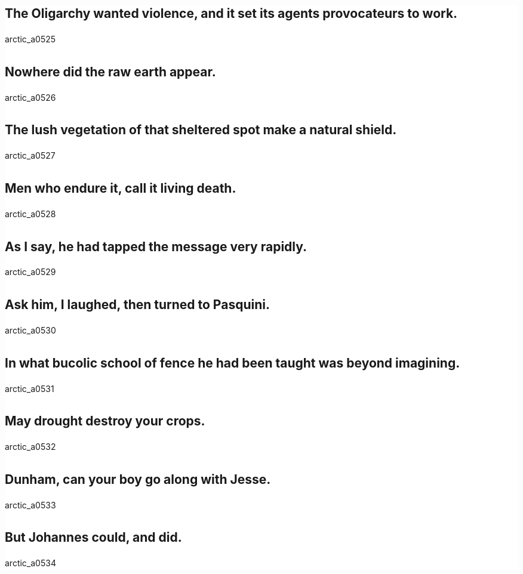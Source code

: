 
## The Oligarchy wanted violence, and it set its agents provocateurs to work.
arctic_a0525
<audio data-autoplay src="beep.mp3"></audio>


## Nowhere did the raw earth appear.
arctic_a0526
<audio data-autoplay src="beep.mp3"></audio>


## The lush vegetation of that sheltered spot make a natural shield.
arctic_a0527
<audio data-autoplay src="beep.mp3"></audio>


## Men who endure it, call it living death.
arctic_a0528
<audio data-autoplay src="beep.mp3"></audio>


## As I say, he had tapped the message very rapidly.
arctic_a0529
<audio data-autoplay src="beep.mp3"></audio>


## Ask him, I laughed, then turned to Pasquini.
arctic_a0530
<audio data-autoplay src="beep.mp3"></audio>


## In what bucolic school of fence he had been taught was beyond imagining.
arctic_a0531
<audio data-autoplay src="beep.mp3"></audio>


## May drought destroy your crops.
arctic_a0532
<audio data-autoplay src="beep.mp3"></audio>


## Dunham, can your boy go along with Jesse.
arctic_a0533
<audio data-autoplay src="beep.mp3"></audio>


## But Johannes could, and did.
arctic_a0534
<audio data-autoplay src="beep.mp3"></audio>

